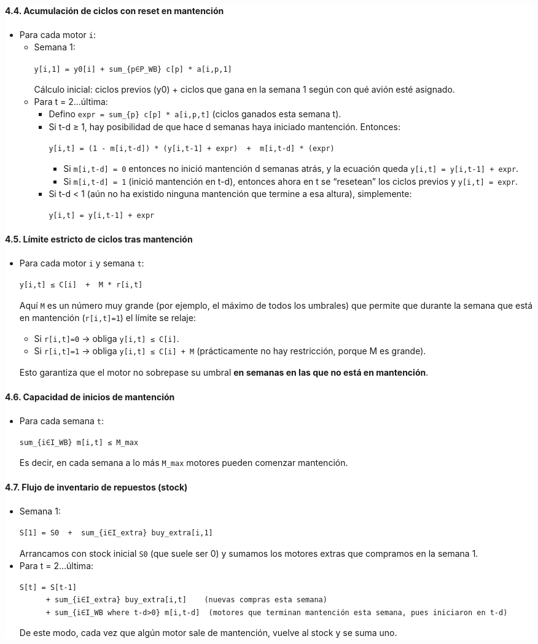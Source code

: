 #### 4.4. Acumulación de ciclos con reset en mantención

- Para cada motor `i`:
  - Semana 1:  
    ```
    y[i,1] = y0[i] + sum_{p∈P_WB} c[p] * a[i,p,1]
    ```
    Cálculo inicial: ciclos previos (y0) + ciclos que gana en la semana 1 según con qué avión esté asignado.  
  - Para t = 2…última:  
    - Defino `expr = sum_{p} c[p] * a[i,p,t]` (ciclos ganados esta semana t).  
    - Si t-d ≥ 1, hay posibilidad de que hace d semanas haya iniciado mantención. Entonces:
      ```
      y[i,t] = (1 - m[i,t-d]) * (y[i,t-1] + expr)  +  m[i,t-d] * (expr)
      ```
      - Si `m[i,t-d] = 0` entonces no inició mantención d semanas atrás, y la ecuación queda `y[i,t] = y[i,t-1] + expr`.  
      - Si `m[i,t-d] = 1` (inició mantención en t-d), entonces ahora en t se “resetean” los ciclos previos y `y[i,t] = expr`.  
    - Si t-d < 1 (aún no ha existido ninguna mantención que termine a esa altura), simplemente:
      ```
      y[i,t] = y[i,t-1] + expr
      ```

#### 4.5. Límite estricto de ciclos tras mantención

- Para cada motor `i` y semana `t`:  
  ```
  y[i,t] ≤ C[i]  +  M * r[i,t]
  ```
  Aquí `M` es un número muy grande (por ejemplo, el máximo de todos los umbrales) que permite que durante la semana que está en mantención (`r[i,t]=1`) el límite se relaje:  
  - Si `r[i,t]=0` → obliga `y[i,t] ≤ C[i]`.  
  - Si `r[i,t]=1` → obliga `y[i,t] ≤ C[i] + M` (prácticamente no hay restricción, porque M es grande).  

  Esto garantiza que el motor no sobrepase su umbral **en semanas en las que no está en mantención**.

#### 4.6. Capacidad de inicios de mantención

- Para cada semana `t`:  
  ```
  sum_{i∈I_WB} m[i,t] ≤ M_max
  ```
  Es decir, en cada semana a lo más `M_max` motores pueden comenzar mantención.

#### 4.7. Flujo de inventario de repuestos (stock)

- Semana 1:
  ```
  S[1] = S0  +  sum_{i∈I_extra} buy_extra[i,1]
  ```
  Arrancamos con stock inicial `S0` (que suele ser 0) y sumamos los motores extras que compramos en la semana 1.  
- Para t = 2…última:
  ```
  S[t] = S[t-1]
        + sum_{i∈I_extra} buy_extra[i,t]    (nuevas compras esta semana)
        + sum_{i∈I_WB where t-d>0} m[i,t-d]  (motores que terminan mantención esta semana, pues iniciaron en t-d)
  ```
  De este modo, cada vez que algún motor sale de mantención, vuelve al stock y se suma uno.
